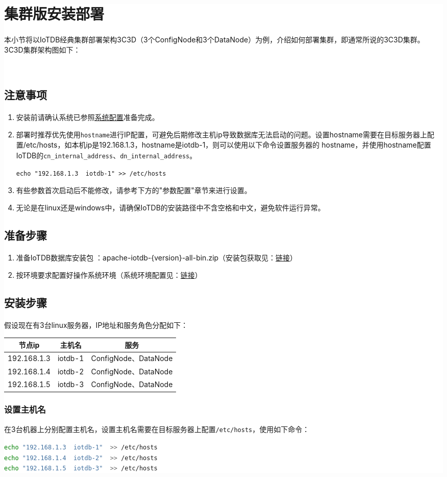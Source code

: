 
# 集群版安装部署

本小节将以IoTDB经典集群部署架构3C3D（3个ConfigNode和3个DataNode）为例，介绍如何部署集群，即通常所说的3C3D集群。3C3D集群架构图如下：

<div align="center">
    <img src="https://alioss.timecho.com/docs/img/%E9%9B%86%E7%BE%A4%E9%83%A8%E7%BD%B2.png" alt="" style="width: 60%;"/>
</div>

## 注意事项

1. 安装前请确认系统已参照[系统配置](./Environment-Requirements.md)准备完成。

2. 部署时推荐优先使用`hostname`进行IP配置，可避免后期修改主机ip导致数据库无法启动的问题。设置hostname需要在目标服务器上配置/etc/hosts，如本机ip是192.168.1.3，hostname是iotdb-1，则可以使用以下命令设置服务器的 hostname，并使用hostname配置IoTDB的`cn_internal_address`、`dn_internal_address`。

   ``` shell
   echo "192.168.1.3  iotdb-1" >> /etc/hosts 
   ```

3. 有些参数首次启动后不能修改，请参考下方的"参数配置"章节来进行设置。

4. 无论是在linux还是windows中，请确保IoTDB的安装路径中不含空格和中文，避免软件运行异常。

## 准备步骤

1. 准备IoTDB数据库安装包 ：apache-iotdb-{version}-all-bin.zip（安装包获取见：[链接](../Deployment-and-Maintenance/IoTDB-Package_apache.md)）

2. 按环境要求配置好操作系统环境（系统环境配置见：[链接](../Deployment-and-Maintenance/Environment-Requirements.md)）

## 安装步骤

假设现在有3台linux服务器，IP地址和服务角色分配如下：

| 节点ip      | 主机名  | 服务                 |
| ----------- | ------- | -------------------- |
| 192.168.1.3 | iotdb-1 | ConfigNode、DataNode |
| 192.168.1.4 | iotdb-2 | ConfigNode、DataNode |
| 192.168.1.5 | iotdb-3 | ConfigNode、DataNode |

### 设置主机名

在3台机器上分别配置主机名，设置主机名需要在目标服务器上配置`/etc/hosts`，使用如下命令：

```Bash
echo "192.168.1.3  iotdb-1"  >> /etc/hosts
echo "192.168.1.4  iotdb-2"  >> /etc/hosts
echo "192.168.1.5  iotdb-3"  >> /etc/hosts 
```
